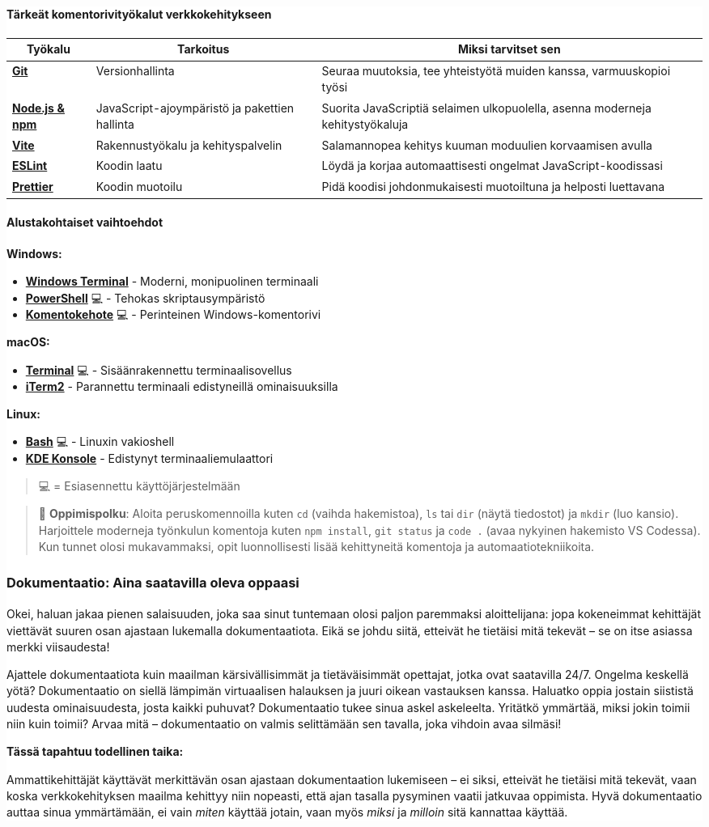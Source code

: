 #### Tärkeät komentorivityökalut verkkokehitykseen

| Työkalu | Tarkoitus | Miksi tarvitset sen |
|--------|-----------|---------------------|
| **[Git](https://git-scm.com/)** | Versionhallinta | Seuraa muutoksia, tee yhteistyötä muiden kanssa, varmuuskopioi työsi |
| **[Node.js & npm](https://nodejs.org/)** | JavaScript-ajoympäristö ja pakettien hallinta | Suorita JavaScriptiä selaimen ulkopuolella, asenna moderneja kehitystyökaluja |
| **[Vite](https://vitejs.dev/)** | Rakennustyökalu ja kehityspalvelin | Salamannopea kehitys kuuman moduulien korvaamisen avulla |
| **[ESLint](https://eslint.org/)** | Koodin laatu | Löydä ja korjaa automaattisesti ongelmat JavaScript-koodissasi |
| **[Prettier](https://prettier.io/)** | Koodin muotoilu | Pidä koodisi johdonmukaisesti muotoiltuna ja helposti luettavana |

#### Alustakohtaiset vaihtoehdot

**Windows:**
- **[Windows Terminal](https://docs.microsoft.com/windows/terminal/?WT.mc_id=academic-77807-sagibbon)** - Moderni, monipuolinen terminaali
- **[PowerShell](https://docs.microsoft.com/powershell/?WT.mc_id=academic-77807-sagibbon)** 💻 - Tehokas skriptausympäristö
- **[Komentokehote](https://docs.microsoft.com/windows-server/administration/windows-commands/?WT.mc_id=academic-77807-sagibbon)** 💻 - Perinteinen Windows-komentorivi

**macOS:**
- **[Terminal](https://support.apple.com/guide/terminal/)** 💻 - Sisäänrakennettu terminaalisovellus
- **[iTerm2](https://iterm2.com/)** - Parannettu terminaali edistyneillä ominaisuuksilla

**Linux:**
- **[Bash](https://www.gnu.org/software/bash/)** 💻 - Linuxin vakioshell
- **[KDE Konsole](https://docs.kde.org/trunk5/en/konsole/konsole/index.html)** - Edistynyt terminaaliemulaattori

> 💻 = Esiasennettu käyttöjärjestelmään

> 🎯 **Oppimispolku**: Aloita peruskomennoilla kuten `cd` (vaihda hakemistoa), `ls` tai `dir` (näytä tiedostot) ja `mkdir` (luo kansio). Harjoittele moderneja työnkulun komentoja kuten `npm install`, `git status` ja `code .` (avaa nykyinen hakemisto VS Codessa). Kun tunnet olosi mukavammaksi, opit luonnollisesti lisää kehittyneitä komentoja ja automaatiotekniikoita.

### Dokumentaatio: Aina saatavilla oleva oppaasi

Okei, haluan jakaa pienen salaisuuden, joka saa sinut tuntemaan olosi paljon paremmaksi aloittelijana: jopa kokeneimmat kehittäjät viettävät suuren osan ajastaan lukemalla dokumentaatiota. Eikä se johdu siitä, etteivät he tietäisi mitä tekevät – se on itse asiassa merkki viisaudesta!

Ajattele dokumentaatiota kuin maailman kärsivällisimmät ja tietäväisimmät opettajat, jotka ovat saatavilla 24/7. Ongelma keskellä yötä? Dokumentaatio on siellä lämpimän virtuaalisen halauksen ja juuri oikean vastauksen kanssa. Haluatko oppia jostain siististä uudesta ominaisuudesta, josta kaikki puhuvat? Dokumentaatio tukee sinua askel askeleelta. Yritätkö ymmärtää, miksi jokin toimii niin kuin toimii? Arvaa mitä – dokumentaatio on valmis selittämään sen tavalla, joka vihdoin avaa silmäsi!

**Tässä tapahtuu todellinen taika:**

Ammattikehittäjät käyttävät merkittävän osan ajastaan dokumentaation lukemiseen – ei siksi, etteivät he tietäisi mitä tekevät, vaan koska verkkokehityksen maailma kehittyy niin nopeasti, että ajan tasalla pysyminen vaatii jatkuvaa oppimista. Hyvä dokumentaatio auttaa sinua ymmärtämään, ei vain *miten* käyttää jotain, vaan myös *miksi* ja *milloin* sitä kannattaa käyttää.
